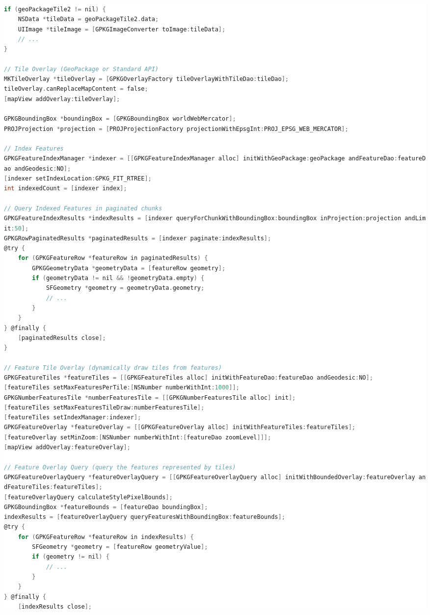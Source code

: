 ```objectivec
if (geoPackageTile2 != nil) {
    NSData *tileData = geoPackageTile2.data;
    UIImage *tileImage = [GPKGImageConverter toImage:tileData];
    // ...
}

// Tile Overlay (GeoPackage or Standard API)
MKTileOverlay *tileOverlay = [GPKGOverlayFactory tileOverlayWithTileDao:tileDao];
tileOverlay.canReplaceMapContent = false;
[mapView addOverlay:tileOverlay];

GPKGBoundingBox *boundingBox = [GPKGBoundingBox worldWebMercator];
PROJProjection *projection = [PROJProjectionFactory projectionWithEpsgInt:PROJ_EPSG_WEB_MERCATOR];

// Index Features
GPKGFeatureIndexManager *indexer = [[GPKGFeatureIndexManager alloc] initWithGeoPackage:geoPackage andFeatureDao:featureDao andGeodesic:NO];
[indexer setIndexLocation:GPKG_FIT_RTREE];
int indexedCount = [indexer index];

// Query Indexed Features in paginated chunks
GPKGFeatureIndexResults *indexResults = [indexer queryForChunkWithBoundingBox:boundingBox inProjection:projection andLimit:50];
GPKGRowPaginatedResults *paginatedResults = [indexer paginate:indexResults];
@try {
    for (GPKGFeatureRow *featureRow in paginatedResults) {
        GPKGGeometryData *geometryData = [featureRow geometry];
        if (geometryData != nil && !geometryData.empty) {
            SFGeometry *geometry = geometryData.geometry;
            // ...
        }
    }
} @finally {
    [paginatedResults close];
}

// Feature Tile Overlay (dynamically draw tiles from features)
GPKGFeatureTiles *featureTiles = [[GPKGFeatureTiles alloc] initWithFeatureDao:featureDao andGeodesic:NO];
[featureTiles setMaxFeaturesPerTile:[NSNumber numberWithInt:1000]];
GPKGNumberFeaturesTile *numberFeaturesTile = [[GPKGNumberFeaturesTile alloc] init];
[featureTiles setMaxFeaturesTileDraw:numberFeaturesTile];
[featureTiles setIndexManager:indexer];
GPKGFeatureOverlay *featureOverlay = [[GPKGFeatureOverlay alloc] initWithFeatureTiles:featureTiles];
[featureOverlay setMinZoom:[NSNumber numberWithInt:[featureDao zoomLevel]]];
[mapView addOverlay:featureOverlay];

// Feature Overlay Query (query the features represented by tiles)
GPKGFeatureOverlayQuery *featureOverlayQuery = [[GPKGFeatureOverlayQuery alloc] initWithBoundedOverlay:featureOverlay andFeatureTiles:featureTiles];
[featureOverlayQuery calculateStylePixelBounds];
GPKGBoundingBox *featureBounds = [featureDao boundingBox];
indexResults = [featureOverlayQuery queryFeaturesWithBoundingBox:featureBounds];
@try {
    for (GPKGFeatureRow *featureRow in indexResults) {
        SFGeometry *geometry = [featureRow geometryValue];
        if (geometry != nil) {
            // ...
        }
    }
} @finally {
    [indexResults close];
```
